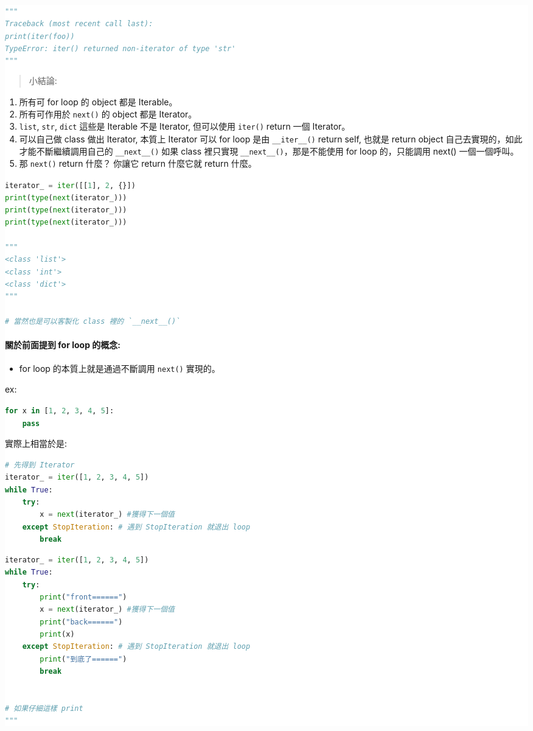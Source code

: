 ```py
"""
Traceback (most recent call last):
print(iter(foo))
TypeError: iter() returned non-iterator of type 'str'
"""

```


> 小結論: 
1. 所有可 for loop 的 object 都是 Iterable。
2. 所有可作用於 `next()` 的 object 都是 Iterator。
3. `list`, `str`, `dict` 這些是 Iterable 不是 Iterator, 但可以使用 `iter()` return 一個 Iterator。
4. 可以自己做 class 做出 Iterator, 本質上 Iterator 可以 for loop 是由 `__iter__()` return self, 也就是 return object 自己去實現的，如此才能不斷繼續調用自己的 `__next__()` 如果 class 裡只實現 `__next__()`，那是不能使用 for loop 的，只能調用 next() 一個一個呼叫。
5. 那 `next()` return 什麼？ 你讓它 return 什麼它就 return 什麼。

```py
iterator_ = iter([[1], 2, {}])
print(type(next(iterator_)))
print(type(next(iterator_)))
print(type(next(iterator_)))

"""
<class 'list'>
<class 'int'>
<class 'dict'>
"""

# 當然也是可以客製化 class 裡的 `__next__()`
```

#### 關於前面提到 for loop 的概念:
- for loop 的本質上就是通過不斷調用 `next()` 實現的。

ex:
```py
for x in [1, 2, 3, 4, 5]:
    pass
```
實際上相當於是:

```py
# 先得到 Iterator
iterator_ = iter([1, 2, 3, 4, 5])
while True:
    try:
        x = next(iterator_) #獲得下一個值
    except StopIteration: # 遇到 StopIteration 就退出 loop
        break
```


```py
iterator_ = iter([1, 2, 3, 4, 5])
while True:
    try:
        print("front======")
        x = next(iterator_) #獲得下一個值
        print("back======")
        print(x)
    except StopIteration: # 遇到 StopIteration 就退出 loop
        print("到底了======")
        break
        
        
# 如果仔細這樣 print
"""
```